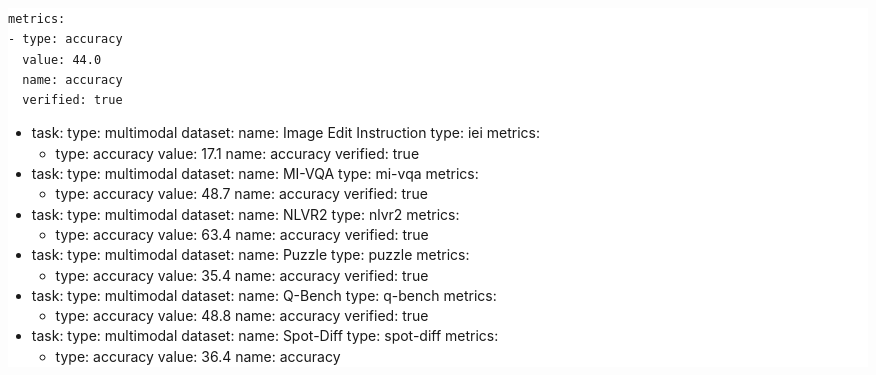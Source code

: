     metrics:
    - type: accuracy
      value: 44.0
      name: accuracy
      verified: true
  - task:
      type: multimodal
    dataset:
      name: Image Edit Instruction
      type: iei
    metrics:
    - type: accuracy
      value: 17.1
      name: accuracy
      verified: true
  - task:
      type: multimodal
    dataset:
      name: MI-VQA
      type: mi-vqa
    metrics:
    - type: accuracy
      value: 48.7
      name: accuracy
      verified: true
  - task:
      type: multimodal
    dataset:
      name: NLVR2
      type: nlvr2
    metrics:
    - type: accuracy
      value: 63.4
      name: accuracy
      verified: true
  - task:
      type: multimodal
    dataset:
      name: Puzzle
      type: puzzle
    metrics:
    - type: accuracy
      value: 35.4
      name: accuracy
      verified: true
  - task:
      type: multimodal
    dataset:
      name: Q-Bench
      type: q-bench
    metrics:
    - type: accuracy
      value: 48.8
      name: accuracy
      verified: true
  - task:
      type: multimodal
    dataset:
      name: Spot-Diff
      type: spot-diff
    metrics:
    - type: accuracy
      value: 36.4
      name: accuracy